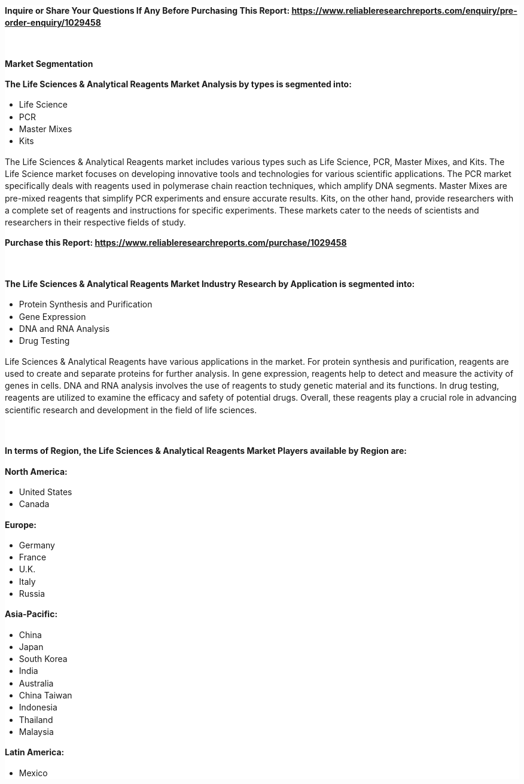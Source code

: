 <p><strong>Inquire or Share Your Questions If Any Before Purchasing This Report: <a href="https://www.reliableresearchreports.com/enquiry/pre-order-enquiry/1029458">https://www.reliableresearchreports.com/enquiry/pre-order-enquiry/1029458</a></strong></p>
<p>&nbsp;</p>
<p><strong>Market Segmentation</strong></p>
<p><strong>The Life Sciences & Analytical Reagents Market Analysis by types is segmented into:</strong></p>
<p><ul><li>Life Science</li><li>PCR</li><li>Master Mixes</li><li>Kits</li></ul></p>
<p><p>The Life Sciences & Analytical Reagents market includes various types such as Life Science, PCR, Master Mixes, and Kits. The Life Science market focuses on developing innovative tools and technologies for various scientific applications. The PCR market specifically deals with reagents used in polymerase chain reaction techniques, which amplify DNA segments. Master Mixes are pre-mixed reagents that simplify PCR experiments and ensure accurate results. Kits, on the other hand, provide researchers with a complete set of reagents and instructions for specific experiments. These markets cater to the needs of scientists and researchers in their respective fields of study.</p></p>
<p><strong>Purchase this Report:&nbsp;<a href="https://www.reliableresearchreports.com/purchase/1029458">https://www.reliableresearchreports.com/purchase/1029458</a></strong></p>
<p>&nbsp;</p>
<p><strong>The Life Sciences & Analytical Reagents Market Industry Research by Application is segmented into:</strong></p>
<p><ul><li>Protein Synthesis and Purification</li><li>Gene Expression</li><li>DNA and RNA Analysis</li><li>Drug Testing</li></ul></p>
<p><p>Life Sciences & Analytical Reagents have various applications in the market. For protein synthesis and purification, reagents are used to create and separate proteins for further analysis. In gene expression, reagents help to detect and measure the activity of genes in cells. DNA and RNA analysis involves the use of reagents to study genetic material and its functions. In drug testing, reagents are utilized to examine the efficacy and safety of potential drugs. Overall, these reagents play a crucial role in advancing scientific research and development in the field of life sciences.</p></p>
<p>&nbsp;</p>
<p><strong>In terms of Region, the Life Sciences & Analytical Reagents Market Players available by Region are:</strong></p>
<p>
    <p> <strong> North America: </strong>
        <ul>
            <li>United States</li>
            <li>Canada</li>
        </ul>
        </p> 
    <p> <strong> Europe: </strong>
        <ul>
            <li>Germany</li>
            <li>France</li>
            <li>U.K.</li>
            <li>Italy</li>
            <li>Russia</li>
        </ul>
        </p> 
    <p> <strong> Asia-Pacific: </strong>
        <ul>
            <li>China</li>
            <li>Japan</li>
            <li>South Korea</li>
            <li>India</li>
            <li>Australia</li>
            <li>China Taiwan</li>
            <li>Indonesia</li>
            <li>Thailand</li>
            <li>Malaysia</li>
        </ul>
        </p> 
    <p> <strong> Latin America: </strong>
        <ul>
            <li>Mexico</li>